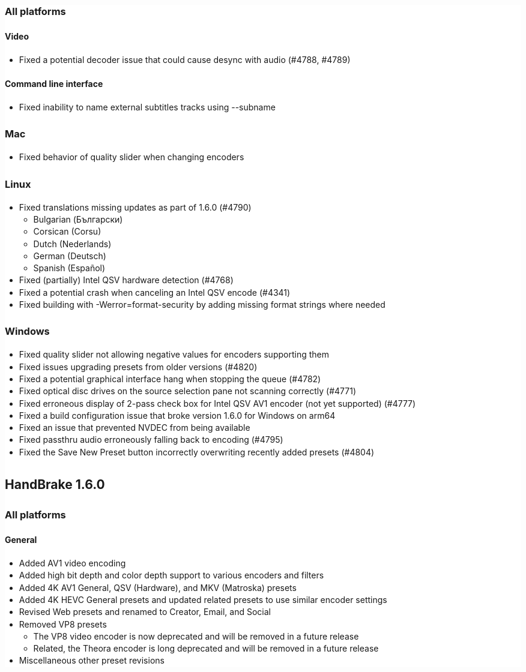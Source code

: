 ### All platforms

#### Video

- Fixed a potential decoder issue that could cause desync with audio (#4788, #4789)

#### Command line interface

- Fixed inability to name external subtitles tracks using --subname

### Mac

- Fixed behavior of quality slider when changing encoders

### Linux

- Fixed translations missing updates as part of 1.6.0 (#4790)
  - Bulgarian (Български)
  - Corsican (Corsu)
  - Dutch (Nederlands)
  - German (Deutsch)
  - Spanish (Español)
- Fixed (partially) Intel QSV hardware detection (#4768)
- Fixed a potential crash when canceling an Intel QSV encode (#4341)
- Fixed building with -Werror=format-security by adding missing format strings where needed

### Windows

- Fixed quality slider not allowing negative values for encoders supporting them
- Fixed issues upgrading presets from older versions (#4820)
- Fixed a potential graphical interface hang when stopping the queue (#4782)
- Fixed optical disc drives on the source selection pane not scanning correctly (#4771)
- Fixed erroneous display of 2-pass check box for Intel QSV AV1 encoder (not yet supported) (#4777)
- Fixed a build configuration issue that broke version 1.6.0 for Windows on arm64
- Fixed an issue that prevented NVDEC from being available
- Fixed passthru audio erroneously falling back to encoding (#4795)
- Fixed the Save New Preset button incorrectly overwriting recently added presets (#4804)


## HandBrake 1.6.0

### All platforms

#### General

- Added AV1 video encoding
- Added high bit depth and color depth support to various encoders and filters
- Added 4K AV1 General, QSV (Hardware), and MKV (Matroska) presets
- Added 4K HEVC General presets and updated related presets to use similar encoder settings
- Revised Web presets and renamed to Creator, Email, and Social
- Removed VP8 presets
  - The VP8 video encoder is now deprecated and will be removed in a future release
  - Related, the Theora encoder is long deprecated and will be removed in a future release
- Miscellaneous other preset revisions
